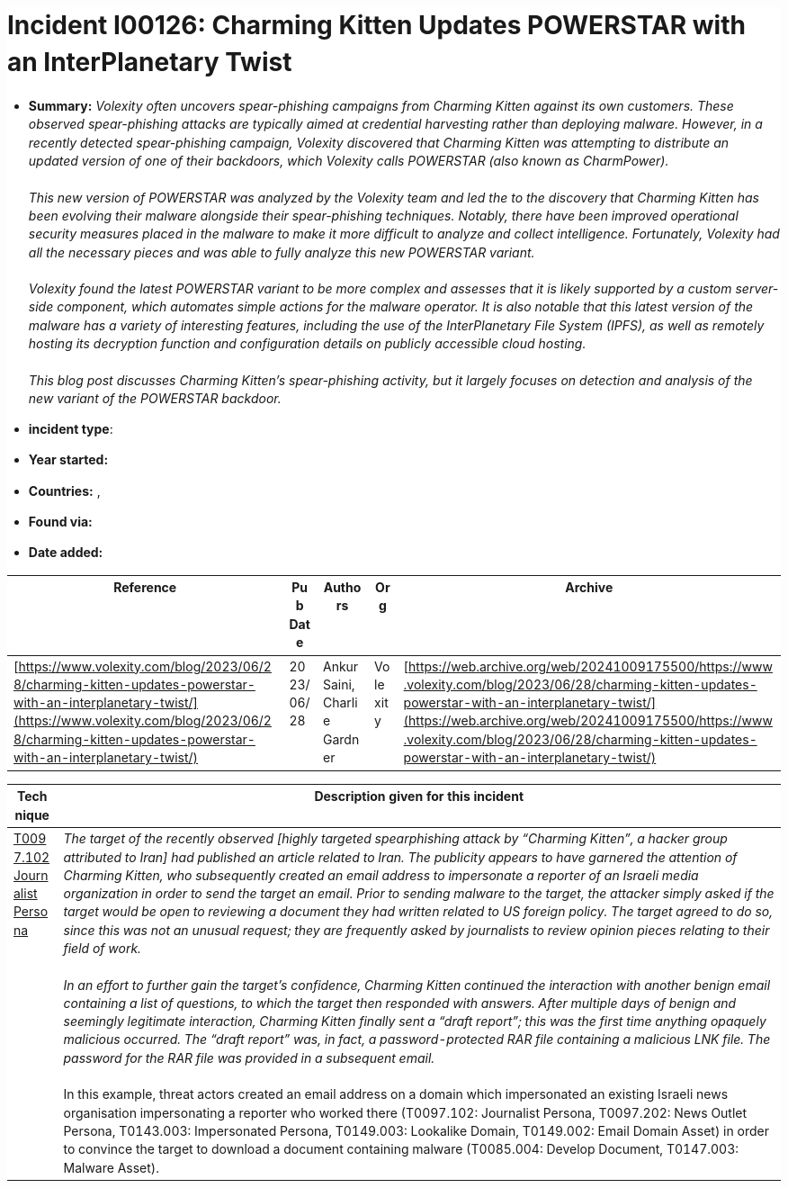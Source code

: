 # Incident I00126: Charming Kitten Updates POWERSTAR with an InterPlanetary Twist

* **Summary:** <i>Volexity often uncovers spear-phishing campaigns from Charming Kitten against its own customers. These observed spear-phishing attacks are typically aimed at credential harvesting rather than deploying malware. However, in a recently detected spear-phishing campaign, Volexity discovered that Charming Kitten was attempting to distribute an updated version of one of their backdoors, which Volexity calls POWERSTAR (also known as CharmPower).<br><br>This new version of POWERSTAR was analyzed by the Volexity team and led the to the discovery that Charming Kitten has been evolving their malware alongside their spear-phishing techniques. Notably, there have been improved operational security measures placed in the malware to make it more difficult to analyze and collect intelligence. Fortunately, Volexity had all the necessary pieces and was able to fully analyze this new POWERSTAR variant.<br><br>Volexity found the latest POWERSTAR variant to be more complex and assesses that it is likely supported by a custom server-side component, which automates simple actions for the malware operator. It is also notable that this latest version of the malware has a variety of interesting features, including the use of the InterPlanetary File System (IPFS), as well as remotely hosting its decryption function and configuration details on publicly accessible cloud hosting.<br><br>This blog post discusses Charming Kitten’s spear-phishing activity, but it largely focuses on detection and analysis of the new variant of the POWERSTAR backdoor.</i>

* **incident type**: 

* **Year started:** 

* **Countries:**  , 

* **Found via:** 

* **Date added:** 


| Reference | Pub Date | Authors | Org | Archive |
| --------- | -------- | ------- | --- | ------- |
| [https://www.volexity.com/blog/2023/06/28/charming-kitten-updates-powerstar-with-an-interplanetary-twist/](https://www.volexity.com/blog/2023/06/28/charming-kitten-updates-powerstar-with-an-interplanetary-twist/) | 2023/06/28 | Ankur Saini, Charlie Gardner | Volexity | [https://web.archive.org/web/20241009175500/https://www.volexity.com/blog/2023/06/28/charming-kitten-updates-powerstar-with-an-interplanetary-twist/](https://web.archive.org/web/20241009175500/https://www.volexity.com/blog/2023/06/28/charming-kitten-updates-powerstar-with-an-interplanetary-twist/) |

 

| Technique | Description given for this incident |
| --------- | ------------------------- |
| [T0097.102 Journalist Persona](../../generated_pages/techniques/T0097.102.md) | <i>The target of the recently observed [highly targeted spearphishing attack by “Charming Kitten”, a hacker group attributed to Iran] had published an article related to Iran. The publicity appears to have garnered the attention of Charming Kitten, who subsequently created an email address to impersonate a reporter of an Israeli media organization in order to send the target an email. Prior to sending malware to the target, the attacker simply asked if the target would be open to reviewing a document they had written related to US foreign policy. The target agreed to do so, since this was not an unusual request; they are frequently asked by journalists to review opinion pieces relating to their field of work.<br><br>In an effort to further gain the target’s confidence, Charming Kitten continued the interaction with another benign email containing a list of questions, to which the target then responded with answers. After multiple days of benign and seemingly legitimate interaction, Charming Kitten finally sent a “draft report”; this was the first time anything opaquely malicious occurred. The “draft report” was, in fact, a password-protected RAR file containing a malicious LNK file. The password for the RAR file was provided in a subsequent email.</i><br><br>In this example, threat actors created an email address on a domain which impersonated an existing Israeli news organisation impersonating a reporter who worked there (T0097.102: Journalist Persona, T0097.202: News Outlet Persona, T0143.003: Impersonated Persona, T0149.003: Lookalike Domain, T0149.002: Email Domain Asset) in order to convince the target to download a document containing malware (T0085.004: Develop Document, T0147.003: Malware Asset). |